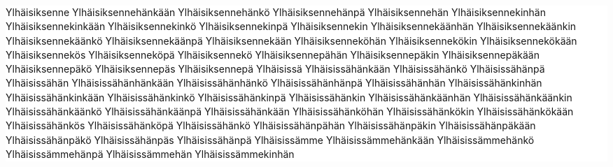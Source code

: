 Ylhäisiksenne
Ylhäisiksennehänkään
Ylhäisiksennehänkö
Ylhäisiksennehänpä
Ylhäisiksennehän
Ylhäisiksennekinhän
Ylhäisiksennekinkään
Ylhäisiksennekinkö
Ylhäisiksennekinpä
Ylhäisiksennekin
Ylhäisiksennekäänhän
Ylhäisiksennekäänkin
Ylhäisiksennekäänkö
Ylhäisiksennekäänpä
Ylhäisiksennekään
Ylhäisiksenneköhän
Ylhäisiksennekökin
Ylhäisiksennekökään
Ylhäisiksennekös
Ylhäisiksenneköpä
Ylhäisiksennekö
Ylhäisiksennepähän
Ylhäisiksennepäkin
Ylhäisiksennepäkään
Ylhäisiksennepäkö
Ylhäisiksennepäs
Ylhäisiksennepä
Ylhäisissä
Ylhäisissähänkään
Ylhäisissähänkö
Ylhäisissähänpä
Ylhäisissähän
Ylhäisissähänhänkään
Ylhäisissähänhänkö
Ylhäisissähänhänpä
Ylhäisissähänhän
Ylhäisissähänkinhän
Ylhäisissähänkinkään
Ylhäisissähänkinkö
Ylhäisissähänkinpä
Ylhäisissähänkin
Ylhäisissähänkäänhän
Ylhäisissähänkäänkin
Ylhäisissähänkäänkö
Ylhäisissähänkäänpä
Ylhäisissähänkään
Ylhäisissähänköhän
Ylhäisissähänkökin
Ylhäisissähänkökään
Ylhäisissähänkös
Ylhäisissähänköpä
Ylhäisissähänkö
Ylhäisissähänpähän
Ylhäisissähänpäkin
Ylhäisissähänpäkään
Ylhäisissähänpäkö
Ylhäisissähänpäs
Ylhäisissähänpä
Ylhäisissämme
Ylhäisissämmehänkään
Ylhäisissämmehänkö
Ylhäisissämmehänpä
Ylhäisissämmehän
Ylhäisissämmekinhän